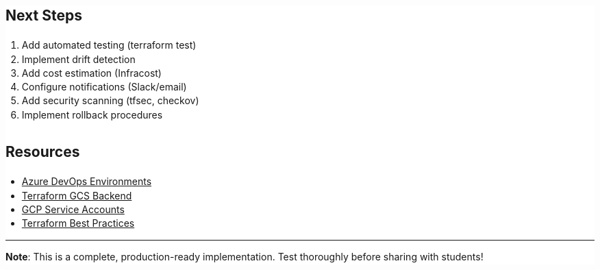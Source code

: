 ## Next Steps

1. Add automated testing (terraform test)
2. Implement drift detection
3. Add cost estimation (Infracost)
4. Configure notifications (Slack/email)
5. Add security scanning (tfsec, checkov)
6. Implement rollback procedures

## Resources

- [Azure DevOps Environments](https://docs.microsoft.com/en-us/azure/devops/pipelines/process/environments)
- [Terraform GCS Backend](https://www.terraform.io/language/settings/backends/gcs)
- [GCP Service Accounts](https://cloud.google.com/iam/docs/service-accounts)
- [Terraform Best Practices](https://www.terraform-best-practices.com/)

---

**Note**: This is a complete, production-ready implementation. Test thoroughly before sharing with students!
